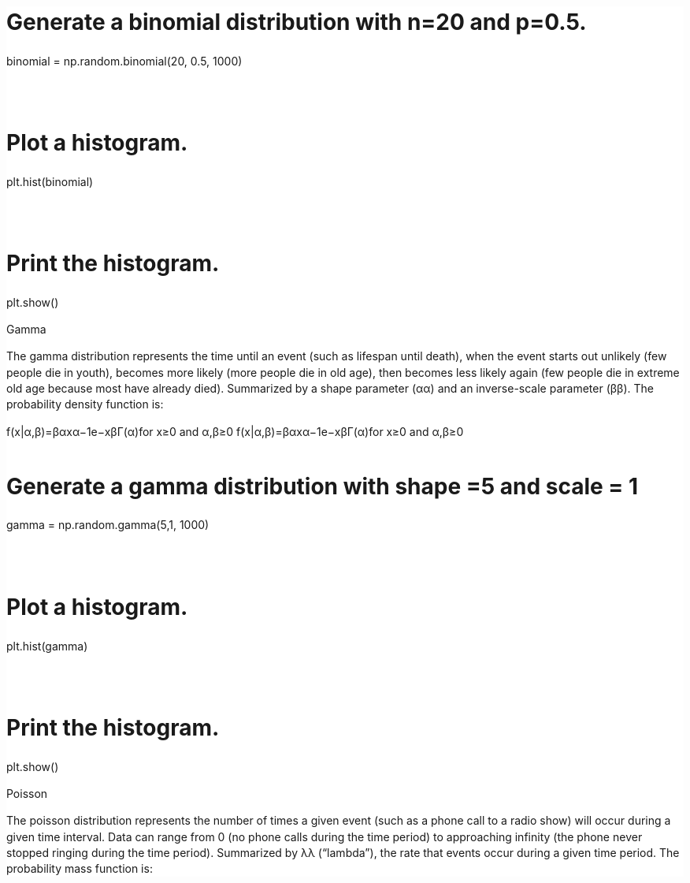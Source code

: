 # Generate a binomial distribution with n=20 and p=0.5.

binomial = np.random.binomial(20, 0.5, 1000)

​

# Plot a histogram.

plt.hist(binomial)

​

# Print the histogram.

plt.show()

Gamma

The gamma distribution represents the time until an event (such as lifespan until death), when the event starts out unlikely (few people die in youth), becomes more likely (more people die in old age), then becomes less likely again (few people die in extreme old age because most have already died). Summarized by a shape parameter (αα) and an inverse-scale parameter (ββ). The probability density function is:

f(x|α,β)=βαxα−1e−xβΓ(α)for x≥0 and α,β≥0
f(x|α,β)=βαxα−1e−xβΓ(α)for x≥0 and α,β≥0

# Generate a gamma distribution with shape =5 and scale = 1

gamma = np.random.gamma(5,1, 1000)

​

# Plot a histogram.

plt.hist(gamma)

​

# Print the histogram.

plt.show()

Poisson

The poisson distribution represents the number of times a given event (such as a phone call to a radio show) will occur during a given time interval. Data can range from 0 (no phone calls during the time period) to approaching infinity (the phone never stopped ringing during the time period). Summarized by λλ (“lambda”), the rate that events occur during a given time period. The probability mass function is:
